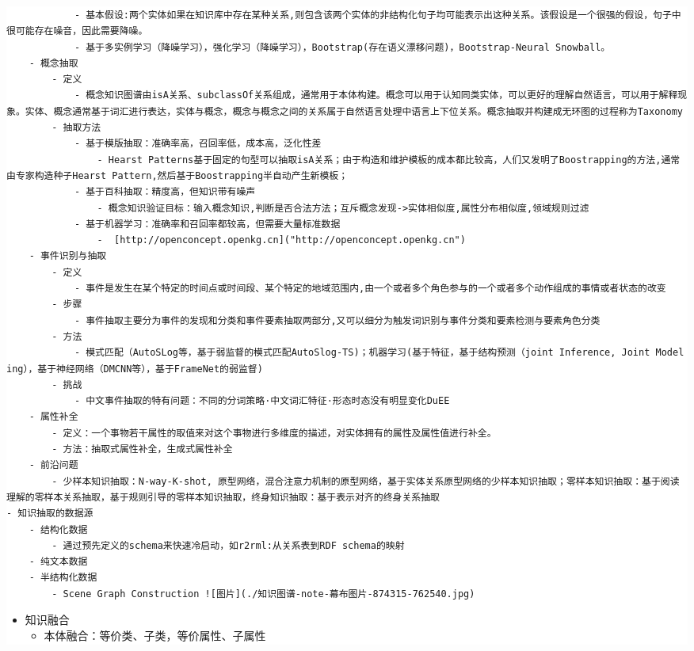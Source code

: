                 - 基本假设:两个实体如果在知识库中存在某种关系,则包含该两个实体的非结构化句子均可能表示出这种关系。该假设是一个很强的假设，句子中很可能存在噪音，因此需要降噪。
                - 基于多实例学习（降噪学习），强化学习（降噪学习），Bootstrap(存在语义漂移问题)，Bootstrap-Neural Snowball。
        - 概念抽取
            - 定义
                - 概念知识图谱由isA关系、subclassOf关系组成，通常用于本体构建。概念可以用于认知同类实体，可以更好的理解自然语言，可以用于解释现象。实体、概念通常基于词汇进行表达，实体与概念，概念与概念之间的关系属于自然语言处理中语言上下位关系。概念抽取并构建成无环图的过程称为Taxonomy
            - 抽取方法
                - 基于模版抽取：准确率高，召回率低，成本高，泛化性差
                    - Hearst Patterns基于固定的句型可以抽取isA关系；由于构造和维护模板的成本都比较高，人们又发明了Boostrapping的方法,通常由专家构造种子Hearst Pattern,然后基于Boostrapping半自动产生新模板；
                - 基于百科抽取：精度高，但知识带有噪声
                    - 概念知识验证目标：输入概念知识,判断是否合法方法；互斥概念发现->实体相似度,属性分布相似度,领域规则过滤
                - 基于机器学习：准确率和召回率都较高，但需要大量标准数据
                    -  [http://openconcept.openkg.cn]("http://openconcept.openkg.cn")
        - 事件识别与抽取
            - 定义
                - 事件是发生在某个特定的时间点或时间段、某个特定的地域范围内,由一个或者多个角色参与的一个或者多个动作组成的事情或者状态的改变
            - 步骤
                - 事件抽取主要分为事件的发现和分类和事件要素抽取两部分,又可以细分为触发词识别与事件分类和要素检测与要素角色分类
            - 方法
                - 模式匹配（AutoSLog等，基于弱监督的模式匹配AutoSlog-TS)；机器学习(基于特征，基于结构预测（joint Inference, Joint Modeling），基于神经网络（DMCNN等），基于FrameNet的弱监督)
            - 挑战
                - 中文事件抽取的特有问题：不同的分词策略·中文词汇特征·形态时态没有明显变化DuEE
        - 属性补全
            - 定义：一个事物若干属性的取值来对这个事物进行多维度的描述，对实体拥有的属性及属性值进行补全。
            - 方法：抽取式属性补全，生成式属性补全
        - 前沿问题
            - 少样本知识抽取：N-way-K-shot, 原型网络，混合注意力机制的原型网络，基于实体关系原型网络的少样本知识抽取；零样本知识抽取：基于阅读理解的零样本关系抽取，基于规则引导的零样本知识抽取，终身知识抽取：基于表示对齐的终身关系抽取
    - 知识抽取的数据源
        - 结构化数据
            - 通过预先定义的schema来快速冷启动，如r2rml:从关系表到RDF schema的映射
        - 纯文本数据
        - 半结构化数据
            - Scene Graph Construction ![图片](./知识图谱-note-幕布图片-874315-762540.jpg)
- 知识融合
    - 本体融合：等价类、子类，等价属性、子属性